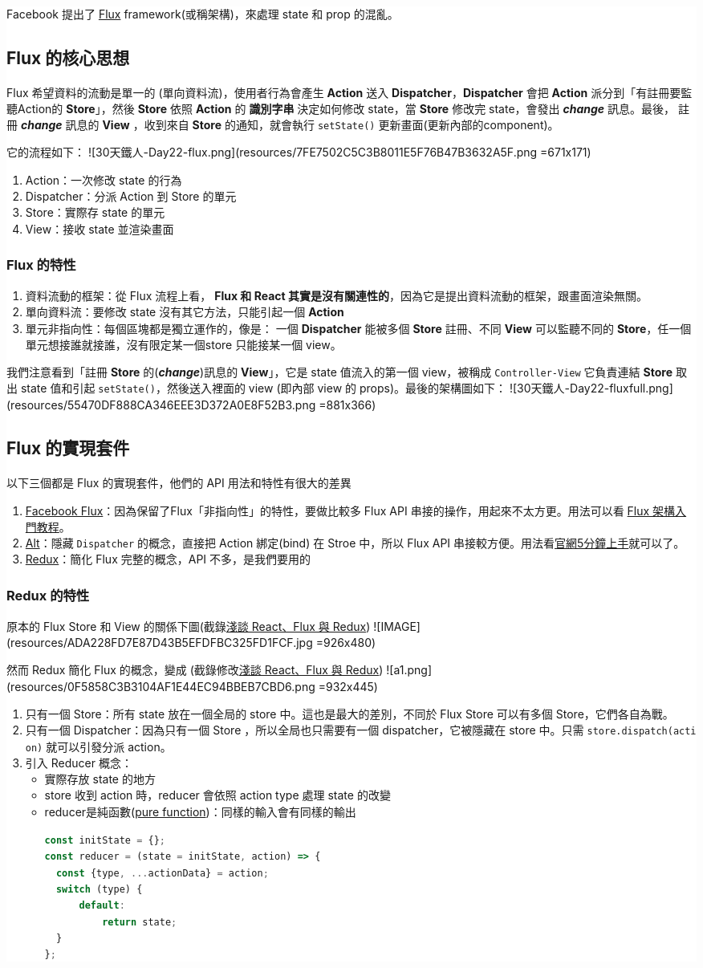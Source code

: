 Facebook 提出了 [Flux](https://facebook.github.io/flux/docs/in-depth-overview.html#content) framework(或稱架構)，來處理 state 和 prop 的混亂。

## Flux 的核心思想
Flux 希望資料的流動是單一的 (單向資料流)，使用者行為會產生 **Action** 送入 **Dispatcher**，**Dispatcher** 會把 **Action** 派分到「有註冊要監聽Action的 **Store**」，然後 **Store** 依照 **Action** 的 **識別字串** 決定如何修改 state，當 **Store** 修改完 state，會發出 ***change*** 訊息。最後， 註冊 ***change*** 訊息的 **View** ，收到來自  **Store**  的通知，就會執行 `setState()` 更新畫面(更新內部的component)。

它的流程如下：
![30天鐵人-Day22-flux.png](resources/7FE7502C5C3B8011E5F76B47B3632A5F.png =671x171)

1. Action：一次修改 state 的行為
2. Dispatcher：分派 Action 到 Store 的單元
3. Store：實際存 state 的單元
4. View：接收 state 並渲染畫面

### Flux 的特性
1. 資料流動的框架：從 Flux 流程上看， **Flux 和 React 其實是沒有關連性的**，因為它是提出資料流動的框架，跟畫面渲染無關。
2. 單向資料流：要修改 state 沒有其它方法，只能引起一個 **Action**
3. 單元非指向性：每個區塊都是獨立運作的，像是： 一個 **Dispatcher** 能被多個 **Store** 註冊、不同 **View** 可以監聽不同的 **Store**，任一個單元想接誰就接誰，沒有限定某一個store 只能接某一個 view。

我們注意看到「註冊 **Store** 的(***change***)訊息的 **View**」，它是 state 值流入的第一個 view，被稱成 `Controller-View` 它負責連結 **Store** 取出 state 值和引起 `setState()`，然後送入裡面的 view (即內部 view 的 props)。最後的架構圖如下：
![30天鐵人-Day22-fluxfull.png](resources/55470DF888CA346EEE3D372A0E8F52B3.png =881x366)

## Flux 的實現套件

以下三個都是 Flux 的實現套件，他們的 API 用法和特性有很大的差異
1. [Facebook Flux](https://github.com/facebook/flux)：因為保留了Flux「非指向性」的特性，要做比較多 Flux API 串接的操作，用起來不太方更。用法可以看 [Flux 架構入門教程](http://www.ruanyifeng.com/blog/2016/01/flux.html)。
2. [Alt](http://alt.js.org/)：隱藏 `Dispatcher` 的概念，直接把 Action 綁定(bind) 在 Stroe 中，所以  Flux API 串接較方便。用法看[官網5分鐘上手](http://alt.js.org/guide/)就可以了。
3. [Redux](https://redux.js.org/)：簡化 Flux 完整的概念，API 不多，是我們要用的

### Redux 的特性

原本的 Flux Store 和 View 的關係下圖(截錄[淺談 React、Flux 與 Redux](http://imweb.io/topic/57711e37f0a5487b05f325b5))
![IMAGE](resources/ADA228FD7E87D43B5EFDFBC325FD1FCF.jpg =926x480)

然而 Redux 簡化 Flux 的概念，變成 (截錄修改[淺談 React、Flux 與 Redux](http://imweb.io/topic/57711e37f0a5487b05f325b5))
![a1.png](resources/0F5858C3B3104AF1E44EC94BBEB7CBD6.png =932x445)

1. 只有一個 Store：所有 state 放在一個全局的 store 中。這也是最大的差別，不同於 Flux Store 可以有多個 Store，它們各自為戰。
2. 只有一個 Dispatcher：因為只有一個 Store ，所以全局也只需要有一個 dispatcher，它被隱藏在 store 中。只需 `store.dispatch(action)` 就可以引發分派 action。
2. 引入 Reducer 概念： 
    * 實際存放 state 的地方
    * store 收到 action 時，reducer 會依照 action type 處理 state 的改變
    * reducer是純函數([pure function](https://en.wikipedia.org/wiki/Pure_function))：同樣的輸入會有同樣的輸出
        ``` javascript
        const initState = {};
        const reducer = (state = initState, action) => {
          const {type, ...actionData} = action;
          switch (type) {
              default:
                  return state;
          }
        };